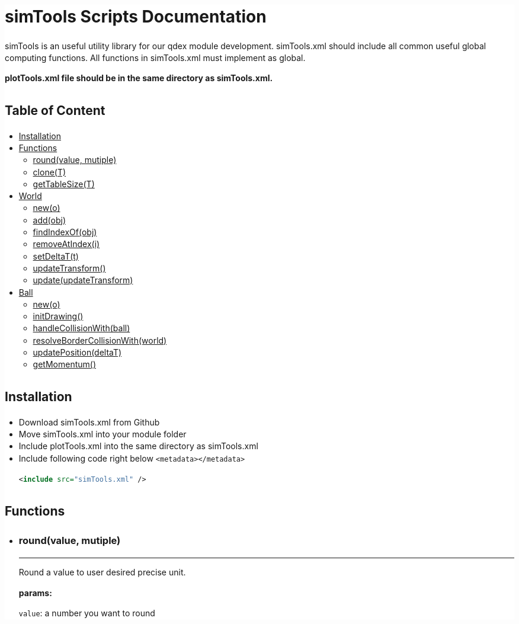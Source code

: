 # simTools Scripts Documentation


simTools is an useful utility library for our qdex module development. simTools.xml should include all common useful global computing functions. All functions in simTools.xml must implement as global.

**plotTools.xml file should be in the same directory as simTools.xml.**

## Table of Content
  - [Installation](#installation)
  - [Functions](#functions)
    - [round(value, mutiple)](#round)
    - [clone(T)](#clone)
    - [getTableSize(T)](#getTableSize)
  - [World](#world)
    - [new(o)](#world_new)
    - [add(obj)](#world_add)
    - [findIndexOf(obj)](#world_findIndexOf)
    - [removeAtIndex(i)](#world_removeAtIndex)
    - [setDeltaT(t)](#world_setDeltaT)
    - [updateTransform()](#world_updateTransform)
    - [update(updateTransform)](#world_update)
  - [Ball](#ball)
    - [new(o)](#ball_new)
    - [initDrawing()](#ball_initDrawing)
    - [handleCollisionWith(ball)](#ball_handleCollisionWith)
    - [resolveBorderCollisionWith(world)](#ball_resolveBorderCollisionWith)
    - [updatePosition(deltaT)](#ball_updatePosition)
    - [getMomentum()](#ball_getMomentum)

## <a name="installation"></a>Installation

  - Download simTools.xml from Github
  - Move simTools.xml into your module folder
  - Include plotTools.xml into the same directory as simTools.xml
  - Include following code right below `<metadata></metadata>`
      ```xml
      <include src="simTools.xml" />
      ```

## <a name="functions"></a>Functions
  - ### <a name="round"></a>round(value, mutiple)
    ***
    Round a value to user desired precise unit.

    **params:**

    `value`: a number you want to round
    